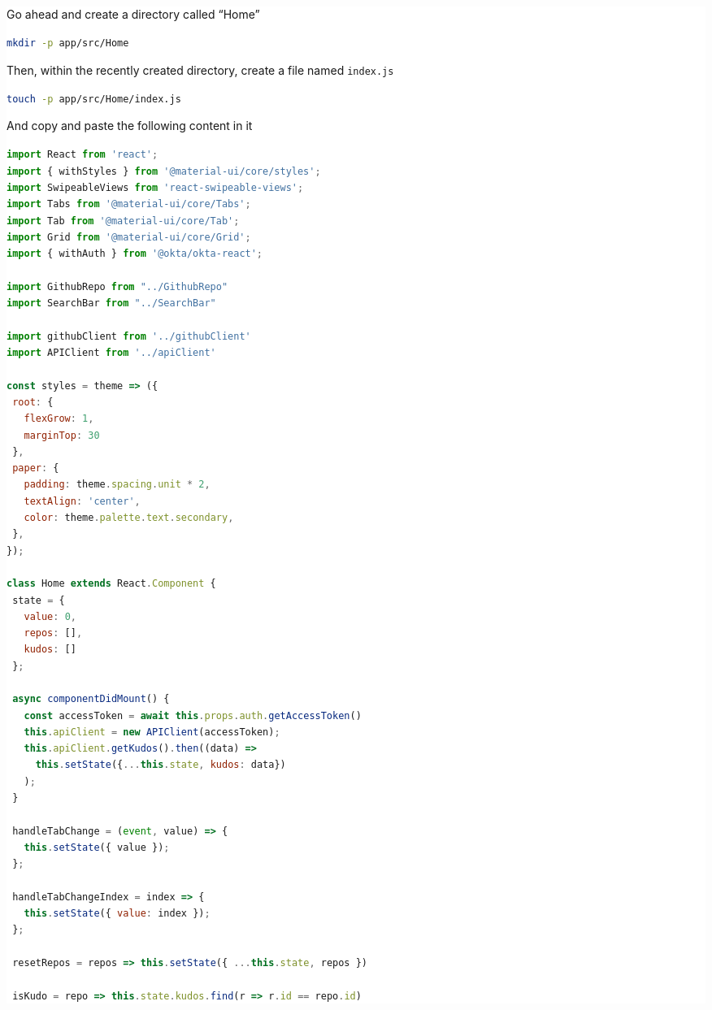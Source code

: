 Go ahead and create a directory called “Home”

```bash
mkdir -p app/src/Home
```

Then, within the recently created directory, create a file named `index.js`

```bash
touch -p app/src/Home/index.js
```

And copy and paste the following content in it

```javascript
import React from 'react';
import { withStyles } from '@material-ui/core/styles';
import SwipeableViews from 'react-swipeable-views';
import Tabs from '@material-ui/core/Tabs';
import Tab from '@material-ui/core/Tab';
import Grid from '@material-ui/core/Grid';
import { withAuth } from '@okta/okta-react';

import GithubRepo from "../GithubRepo"
import SearchBar from "../SearchBar"

import githubClient from '../githubClient'
import APIClient from '../apiClient'

const styles = theme => ({
 root: {
   flexGrow: 1,
   marginTop: 30
 },
 paper: {
   padding: theme.spacing.unit * 2,
   textAlign: 'center',
   color: theme.palette.text.secondary,
 },
});

class Home extends React.Component {
 state = {
   value: 0,
   repos: [],
   kudos: []
 };

 async componentDidMount() {
   const accessToken = await this.props.auth.getAccessToken()
   this.apiClient = new APIClient(accessToken);
   this.apiClient.getKudos().then((data) =>
     this.setState({...this.state, kudos: data})
   );
 }

 handleTabChange = (event, value) => {
   this.setState({ value });
 };

 handleTabChangeIndex = index => {
   this.setState({ value: index });
 };

 resetRepos = repos => this.setState({ ...this.state, repos })

 isKudo = repo => this.state.kudos.find(r => r.id == repo.id)
```